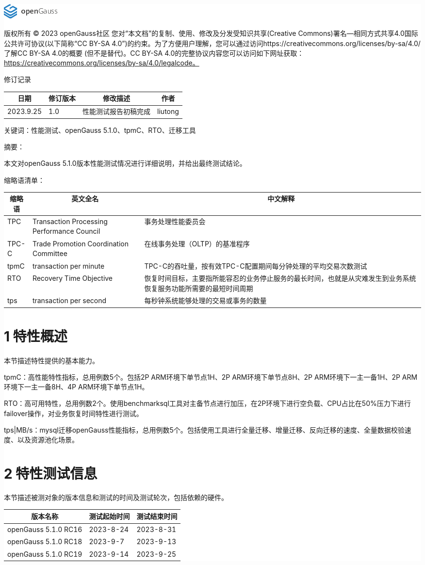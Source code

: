 ![avatar](../../../images/openGauss.png)

版权所有 © 2023  openGauss社区
 您对“本文档”的复制、使用、修改及分发受知识共享(Creative Commons)署名—相同方式共享4.0国际公共许可协议(以下简称“CC BY-SA 4.0”)的约束。为了方便用户理解，您可以通过访问https://creativecommons.org/licenses/by-sa/4.0/ 了解CC BY-SA 4.0的概要 (但不是替代)。CC BY-SA 4.0的完整协议内容您可以访问如下网址获取：https://creativecommons.org/licenses/by-sa/4.0/legalcode。

修订记录

| 日期      | 修订版本 | 修改描述             | 作者    |
| --------- | -------- | -------------------- | ------- |
| 2023.9.25 | 1.0      | 性能测试报告初稿完成 | liutong |

 关键词：性能测试、openGauss 5.1.0、tpmC、RTO、迁移工具



摘要：

 本文对openGauss 5.1.0版本性能测试情况进行详细说明，并给出最终测试结论。



缩略语清单：

| 缩略语 | 英文全名                                   | 中文解释                                                     |
| ------ | ------------------------------------------ | ------------------------------------------------------------ |
| TPC    | Transaction Processing Performance Council | 事务处理性能委员会                                           |
| TPC-C  | Trade Promotion Coordination Committee     | 在线事务处理（OLTP）的基准程序                               |
| tpmC   | transaction per minute                     | TPC-C的吞吐量，按有效TPC-C配置期间每分钟处理的平均交易次数测试 |
| RTO    | Recovery Time Objective                    | 恢复时间目标，主要指所能容忍的业务停止服务的最长时间，也就是从灾难发生到业务系统恢复服务功能所需要的最短时间周期 |
| tps    | transaction per second                     | 每秒钟系统能够处理的交易或事务的数量                         |

# 1     特性概述

本节描述特性提供的基本能力。

tpmC：高性能特性指标，总用例数5个。包括2P ARM环境下单节点1H、2P ARM环境下单节点8H、2P ARM环境下一主一备1H、2P ARM环境下一主一备8H、4P ARM环境下单节点1H。

RTO：高可用特性，总用例数2个。使用benchmarksql工具对主备节点进行加压，在2P环境下进行空负载、CPU占比在50%压力下进行failover操作，对业务恢复时间特性进行测试。

tps|MB/s：mysql迁移openGauss性能指标，总用例数5个。包括使用工具进行全量迁移、增量迁移、反向迁移的速度、全量数据校验速度、以及资源池化场景。

# 2     特性测试信息

本节描述被测对象的版本信息和测试的时间及测试轮次，包括依赖的硬件。

| 版本名称             | 测试起始时间 | 测试结束时间 |
| -------------------- | ------------ | ------------ |
| openGauss 5.1.0 RC16 | 2023-8-24    | 2023-8-31    |
| openGauss 5.1.0 RC18 | 2023-9-7     | 2023-9-13    |
| openGauss 5.1.0 RC19 | 2023-9-14    | 2023-9-25    |
